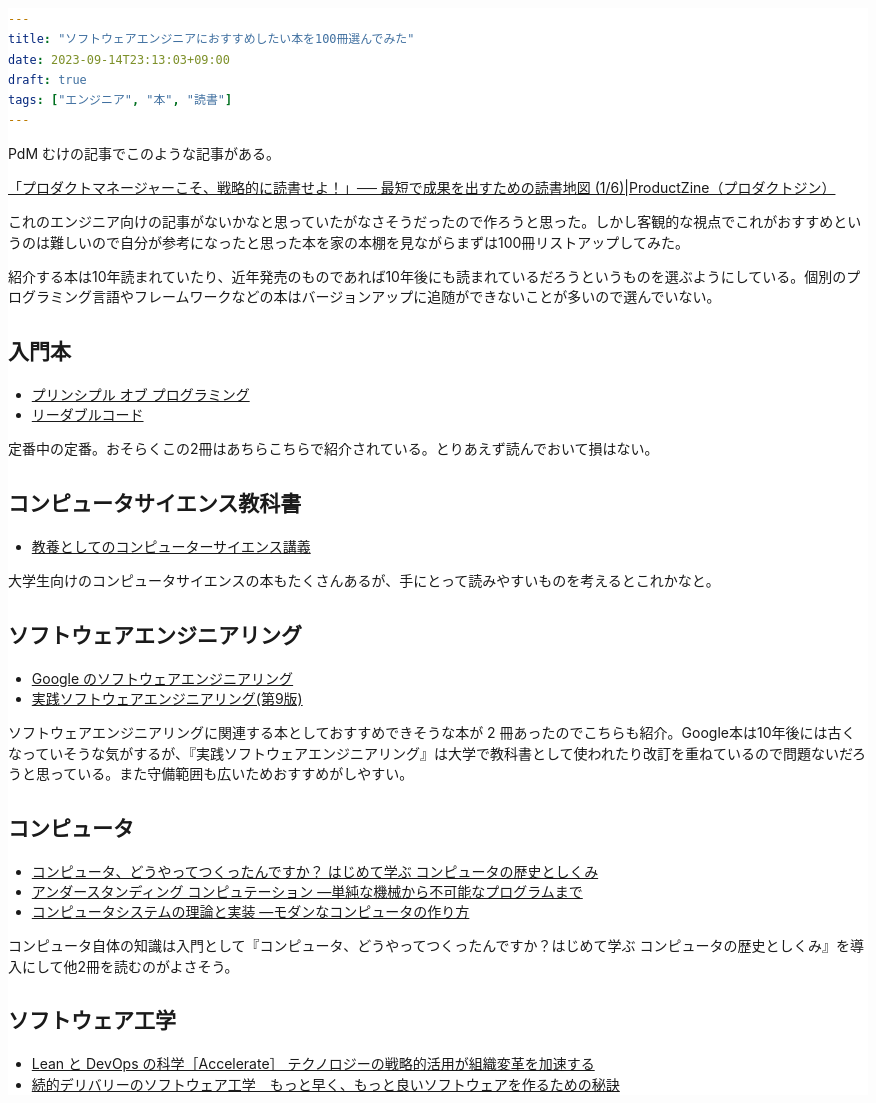 ```yaml
---
title: "ソフトウェアエンジニアにおすすめしたい本を100冊選んでみた"
date: 2023-09-14T23:13:03+09:00
draft: true
tags: ["エンジニア", "本", "読書"]
---
```


PdM むけの記事でこのような記事がある。

[「プロダクトマネージャーこそ、戦略的に読書せよ！」── 最短で成果を出すための読書地図 (1/6)|ProductZine（プロダクトジン）](https://productzine.jp/article/detail/1212)

これのエンジニア向けの記事がないかなと思っていたがなさそうだったので作ろうと思った。しかし客観的な視点でこれがおすすめというのは難しいので自分が参考になったと思った本を家の本棚を見ながらまずは100冊リストアップしてみた。

紹介する本は10年読まれていたり、近年発売のものであれば10年後にも読まれているだろうというものを選ぶようにしている。個別のプログラミング言語やフレームワークなどの本はバージョンアップに追随ができないことが多いので選んでいない。

## 入門本

- [プリンシプル オブ プログラミング](https://amzn.to/3PADJZR)
- [リーダブルコード](https://amzn.to/466A4by)

定番中の定番。おそらくこの2冊はあちらこちらで紹介されている。とりあえず読んでおいて損はない。

## コンピュータサイエンス教科書

- [教養としてのコンピューターサイエンス講義](https://amzn.to/3sStffo)

大学生向けのコンピュータサイエンスの本もたくさんあるが、手にとって読みやすいものを考えるとこれかなと。

## ソフトウェアエンジニアリング

- [Google のソフトウェアエンジニアリング](https://amzn.to/3re2eT8)
- [実践ソフトウェアエンジニアリング(第9版)](https://amzn.to/4678Xx1)

ソフトウェアエンジニアリングに関連する本としておすすめできそうな本が 2 冊あったのでこちらも紹介。Google本は10年後には古くなっていそうな気がするが、『実践ソフトウェアエンジニアリング』は大学で教科書として使われたり改訂を重ねているので問題ないだろうと思っている。また守備範囲も広いためおすすめがしやすい。

## コンピュータ

- [コンピュータ、どうやってつくったんですか？ はじめて学ぶ コンピュータの歴史としくみ](https://amzn.to/487Wg6W)
- [アンダースタンディング コンピュテーション ―単純な機械から不可能なプログラムまで](https://amzn.to/48cIjVm)
- [コンピュータシステムの理論と実装 ―モダンなコンピュータの作り方](https://amzn.to/3Pa4Fhz)

コンピュータ自体の知識は入門として『コンピュータ、どうやってつくったんですか？はじめて学ぶ コンピュータの歴史としくみ』を導入にして他2冊を読むのがよさそう。

## ソフトウェア工学

- [Lean と DevOps の科学［Accelerate］ テクノロジーの戦略的活用が組織変革を加速する](https://amzn.to/3r8jF7E)
- [続的デリバリーのソフトウェア工学　もっと早く、もっと良いソフトウェアを作るための秘訣](https://amzn.to/46bkzPH)
